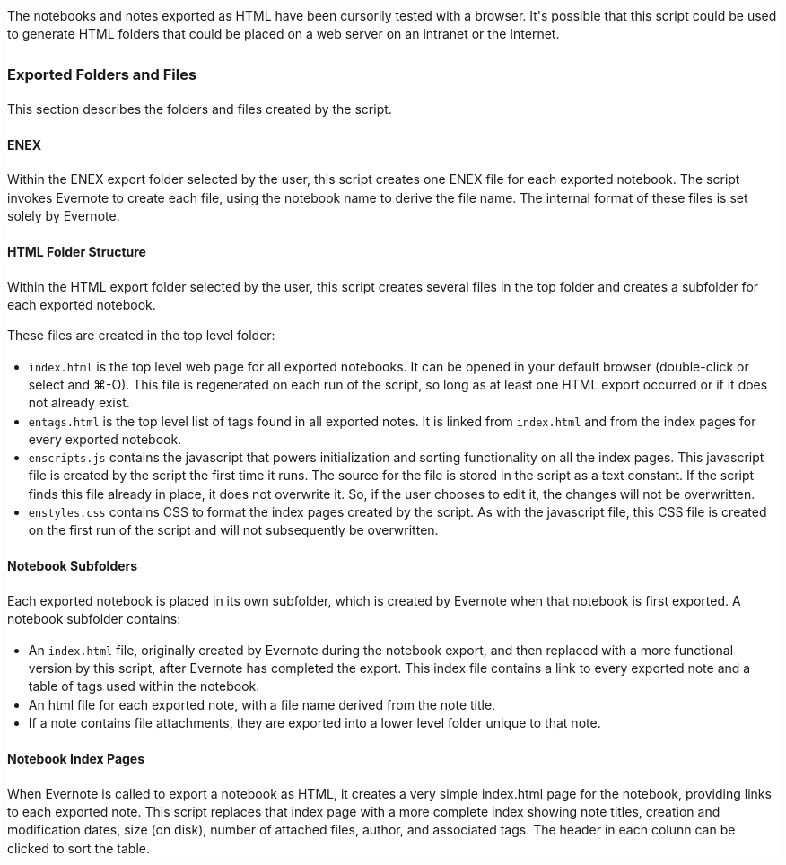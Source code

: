 The notebooks and notes exported as HTML have been cursorily tested with a browser. It's possible that this script could be used to generate HTML folders that could be placed on a web server on an intranet or the Internet.

### Exported Folders and Files

This section describes the folders and files created by the script.

#### ENEX

Within the ENEX export folder selected by the user, this script creates one ENEX file for each exported notebook. The script invokes Evernote to create each file, using the notebook name to derive the file name. The internal format of these files is set solely by Evernote.

#### HTML Folder Structure

Within the HTML export folder selected by the user, this script creates several files in the top folder and creates a subfolder for each exported notebook.

These files are created in the top level folder:

- `index.html` is the top level web page for all exported notebooks. It can be opened in your default browser (double-click or select and ⌘-O). This file is regenerated on each run of the script, so long as at least one HTML export occurred or if it does not already exist.
- `entags.html` is the top level list of tags found in all exported notes. It is linked from `index.html` and from the index pages for every exported notebook.
- `enscripts.js` contains the javascript that powers initialization and sorting functionality on all the index pages. This javascript file is created by the script the first time it runs. The source for the file is stored in the script as a text constant. If the script finds this file already in place, it does not overwrite it. So, if the user chooses to edit it, the changes will not be overwritten.
- `enstyles.css` contains CSS to format the index pages created by the script. As with the javascript file, this CSS file is created on the first run of the script and will not subsequently be overwritten.

#### Notebook Subfolders

Each exported notebook is placed in its own subfolder, which is created by Evernote when that notebook is first exported. A notebook subfolder contains:

- An `index.html` file, originally created by Evernote during the notebook export, and then replaced with a more functional version by this script, after Evernote has completed the export. This index file contains a link to every exported note and a table of tags used within the notebook.
- An html file for each exported note, with a file name derived from the note title.
- If a note contains file attachments, they are exported into a lower level folder unique to that note.

#### Notebook Index Pages

When Evernote is called to export a notebook as HTML, it creates a very simple index.html page for the notebook, providing links to each exported note. This script replaces that index page with a more complete index showing note titles, creation and modification dates, size (on disk), number of attached files, author, and associated tags. The header in each colunn can be clicked to sort the table.
